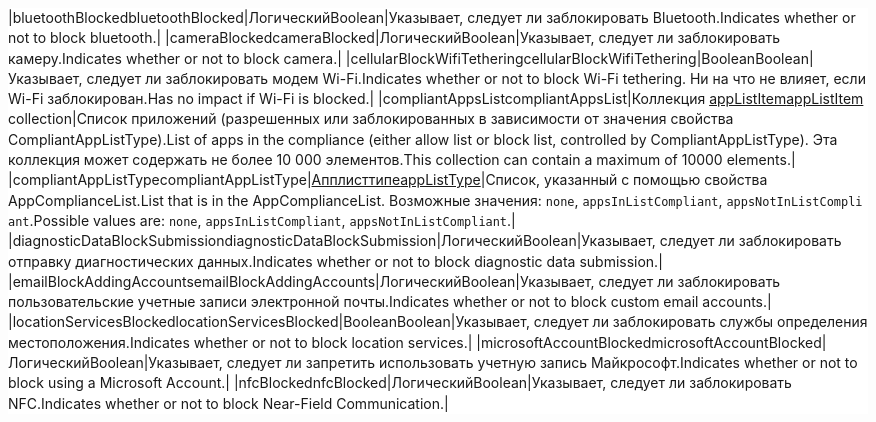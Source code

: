 |<span data-ttu-id="e3ea3-173">bluetoothBlocked</span><span class="sxs-lookup"><span data-stu-id="e3ea3-173">bluetoothBlocked</span></span>|<span data-ttu-id="e3ea3-174">Логический</span><span class="sxs-lookup"><span data-stu-id="e3ea3-174">Boolean</span></span>|<span data-ttu-id="e3ea3-175">Указывает, следует ли заблокировать Bluetooth.</span><span class="sxs-lookup"><span data-stu-id="e3ea3-175">Indicates whether or not to block bluetooth.</span></span>|
|<span data-ttu-id="e3ea3-176">cameraBlocked</span><span class="sxs-lookup"><span data-stu-id="e3ea3-176">cameraBlocked</span></span>|<span data-ttu-id="e3ea3-177">Логический</span><span class="sxs-lookup"><span data-stu-id="e3ea3-177">Boolean</span></span>|<span data-ttu-id="e3ea3-178">Указывает, следует ли заблокировать камеру.</span><span class="sxs-lookup"><span data-stu-id="e3ea3-178">Indicates whether or not to block camera.</span></span>|
|<span data-ttu-id="e3ea3-179">cellularBlockWifiTethering</span><span class="sxs-lookup"><span data-stu-id="e3ea3-179">cellularBlockWifiTethering</span></span>|<span data-ttu-id="e3ea3-180">Boolean</span><span class="sxs-lookup"><span data-stu-id="e3ea3-180">Boolean</span></span>|<span data-ttu-id="e3ea3-181">Указывает, следует ли заблокировать модем Wi-Fi.</span><span class="sxs-lookup"><span data-stu-id="e3ea3-181">Indicates whether or not to block Wi-Fi tethering.</span></span> <span data-ttu-id="e3ea3-182">Ни на что не влияет, если Wi-Fi заблокирован.</span><span class="sxs-lookup"><span data-stu-id="e3ea3-182">Has no impact if Wi-Fi is blocked.</span></span>|
|<span data-ttu-id="e3ea3-183">compliantAppsList</span><span class="sxs-lookup"><span data-stu-id="e3ea3-183">compliantAppsList</span></span>|<span data-ttu-id="e3ea3-184">Коллекция [appListItem](../resources/intune-deviceconfig-applistitem.md)</span><span class="sxs-lookup"><span data-stu-id="e3ea3-184">[appListItem](../resources/intune-deviceconfig-applistitem.md) collection</span></span>|<span data-ttu-id="e3ea3-185">Список приложений (разрешенных или заблокированных в зависимости от значения свойства CompliantAppListType).</span><span class="sxs-lookup"><span data-stu-id="e3ea3-185">List of apps in the compliance (either allow list or block list, controlled by CompliantAppListType).</span></span> <span data-ttu-id="e3ea3-186">Эта коллекция может содержать не более 10 000 элементов.</span><span class="sxs-lookup"><span data-stu-id="e3ea3-186">This collection can contain a maximum of 10000 elements.</span></span>|
|<span data-ttu-id="e3ea3-187">compliantAppListType</span><span class="sxs-lookup"><span data-stu-id="e3ea3-187">compliantAppListType</span></span>|[<span data-ttu-id="e3ea3-188">Апплисттипе</span><span class="sxs-lookup"><span data-stu-id="e3ea3-188">appListType</span></span>](../resources/intune-deviceconfig-applisttype.md)|<span data-ttu-id="e3ea3-189">Список, указанный с помощью свойства AppComplianceList.</span><span class="sxs-lookup"><span data-stu-id="e3ea3-189">List that is in the AppComplianceList.</span></span> <span data-ttu-id="e3ea3-190">Возможные значения: `none`, `appsInListCompliant`, `appsNotInListCompliant`.</span><span class="sxs-lookup"><span data-stu-id="e3ea3-190">Possible values are: `none`, `appsInListCompliant`, `appsNotInListCompliant`.</span></span>|
|<span data-ttu-id="e3ea3-191">diagnosticDataBlockSubmission</span><span class="sxs-lookup"><span data-stu-id="e3ea3-191">diagnosticDataBlockSubmission</span></span>|<span data-ttu-id="e3ea3-192">Логический</span><span class="sxs-lookup"><span data-stu-id="e3ea3-192">Boolean</span></span>|<span data-ttu-id="e3ea3-193">Указывает, следует ли заблокировать отправку диагностических данных.</span><span class="sxs-lookup"><span data-stu-id="e3ea3-193">Indicates whether or not to block diagnostic data submission.</span></span>|
|<span data-ttu-id="e3ea3-194">emailBlockAddingAccounts</span><span class="sxs-lookup"><span data-stu-id="e3ea3-194">emailBlockAddingAccounts</span></span>|<span data-ttu-id="e3ea3-195">Логический</span><span class="sxs-lookup"><span data-stu-id="e3ea3-195">Boolean</span></span>|<span data-ttu-id="e3ea3-196">Указывает, следует ли заблокировать пользовательские учетные записи электронной почты.</span><span class="sxs-lookup"><span data-stu-id="e3ea3-196">Indicates whether or not to block custom email accounts.</span></span>|
|<span data-ttu-id="e3ea3-197">locationServicesBlocked</span><span class="sxs-lookup"><span data-stu-id="e3ea3-197">locationServicesBlocked</span></span>|<span data-ttu-id="e3ea3-198">Boolean</span><span class="sxs-lookup"><span data-stu-id="e3ea3-198">Boolean</span></span>|<span data-ttu-id="e3ea3-199">Указывает, следует ли заблокировать службы определения местоположения.</span><span class="sxs-lookup"><span data-stu-id="e3ea3-199">Indicates whether or not to block location services.</span></span>|
|<span data-ttu-id="e3ea3-200">microsoftAccountBlocked</span><span class="sxs-lookup"><span data-stu-id="e3ea3-200">microsoftAccountBlocked</span></span>|<span data-ttu-id="e3ea3-201">Логический</span><span class="sxs-lookup"><span data-stu-id="e3ea3-201">Boolean</span></span>|<span data-ttu-id="e3ea3-202">Указывает, следует ли запретить использовать учетную запись Майкрософт.</span><span class="sxs-lookup"><span data-stu-id="e3ea3-202">Indicates whether or not to block using a Microsoft Account.</span></span>|
|<span data-ttu-id="e3ea3-203">nfcBlocked</span><span class="sxs-lookup"><span data-stu-id="e3ea3-203">nfcBlocked</span></span>|<span data-ttu-id="e3ea3-204">Логический</span><span class="sxs-lookup"><span data-stu-id="e3ea3-204">Boolean</span></span>|<span data-ttu-id="e3ea3-205">Указывает, следует ли заблокировать NFC.</span><span class="sxs-lookup"><span data-stu-id="e3ea3-205">Indicates whether or not to block Near-Field Communication.</span></span>|
